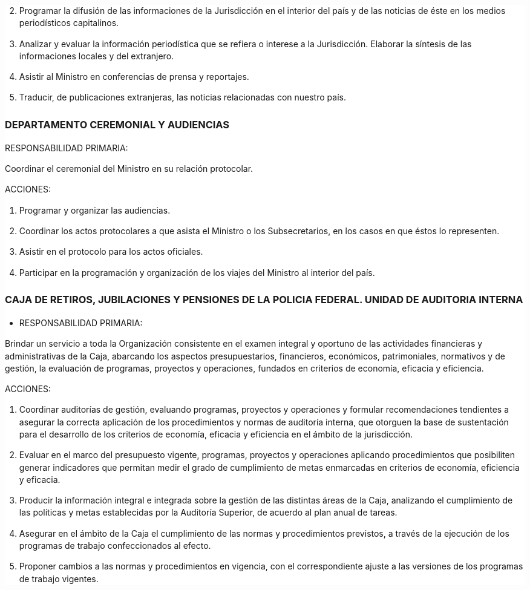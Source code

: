 2. Programar la  difusión  de  las informaciones de la Jurisdicción en el interior del país y de las  noticias  de  éste  en los medios periodísticos capitalinos.

3. Analizar y evaluar la información periodística que se  refiera o interese a la Jurisdicción. Elaborar la síntesis de las informaciones locales y del extranjero.

4.  Asistir  al  Ministro  en  conferencias de prensa y reportajes.

5. Traducir, de publicaciones extranjeras, las noticias relacionadas con nuestro país.

### DEPARTAMENTO CEREMONIAL Y AUDIENCIAS

<a id="4"></a>
RESPONSABILIDAD PRIMARIA:

Coordinar  el  ceremonial  del  Ministro en su relación protocolar.

ACCIONES:

1. Programar y organizar las audiencias.

2. Coordinar los actos protocolares  a que asista el Ministro o los Subsecretarios,  en  los casos en que éstos  lo  representen.

3.  Asistir  en  el  protocolo   para  los  actos  oficiales.

4. Participar en la programación  y  organización de los viajes del Ministro al interior del país.

### CAJA  DE  RETIROS,  JUBILACIONES Y PENSIONES DE LA POLICIA FEDERAL. UNIDAD DE AUDITORIA INTERNA

<a id="5"></a>
* RESPONSABILIDAD PRIMARIA:

Brindar un servicio a toda la Organización consistente en el examen integral y oportuno de las actividades financieras y administrativas de la Caja, abarcando los aspectos presupuestarios, financieros, económicos, patrimoniales, normativos y de gestión, la evaluación de programas, proyectos y operaciones, fundados en criterios de economía, eficacia y eficiencia.

ACCIONES:

1. Coordinar auditorías de gestión, evaluando programas, proyectos y operaciones y formular recomendaciones tendientes a asegurar la correcta aplicación de los procedimientos y normas de auditoría interna, que otorguen la base de sustentación para el desarrollo de los criterios de economía, eficacia y eficiencia en el ámbito de la jurisdicción.

2. Evaluar en el marco del presupuesto vigente, programas, proyectos y operaciones aplicando procedimientos que posibiliten generar indicadores que permitan medir el grado de cumplimiento de metas enmarcadas en criterios de economía, eficiencia y eficacia.

3. Producir la información integral e integrada sobre la gestión de las distintas áreas de la Caja, analizando el cumplimiento de las políticas y metas establecidas por la Auditoría Superior, de acuerdo al plan anual de tareas.

4. Asegurar en el ámbito de la Caja el cumplimiento de las normas y procedimientos previstos, a través de la ejecución de los programas de trabajo confeccionados al efecto.

5. Proponer cambios a las normas y procedimientos en vigencia, con el correspondiente ajuste a las versiones de los programas de trabajo vigentes.
